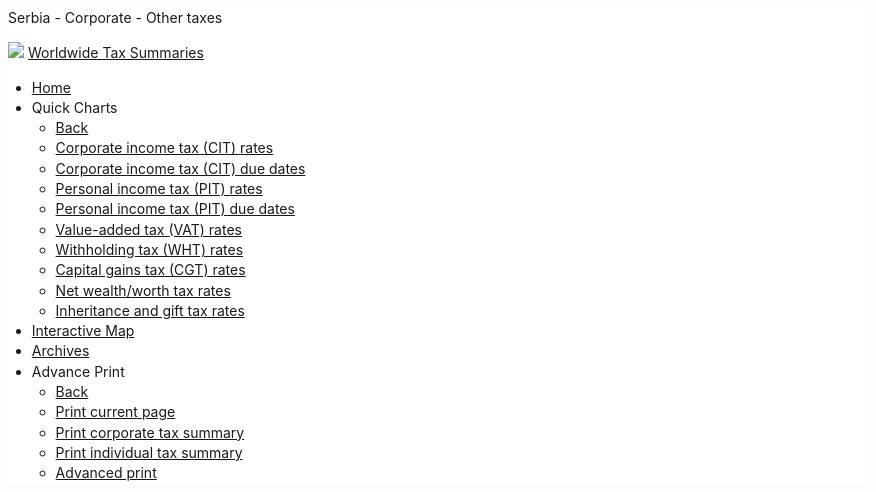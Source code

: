 








Serbia - Corporate - Other taxes










































[![](-/media/world-wide-tax-summaries/dev/new-pwclogo.ashx%3Frev=857d31d9188a45cb89c2a139fca9bbc2&revision=857d31d9-188a-45cb-89c2-a139fca9bbc2&hash=185803B13B63A76ED59B9489B23256389302FCC5)](index.html)
[Worldwide Tax Summaries](index.html)

* [Home](index.html)
* Quick Charts
  + [Back](serbia%3FtopicTypeId=399bcbae-2967-429b-b371-99be91a47b34.html#)
  + [Corporate income tax (CIT) rates](quick-charts/corporate-income-tax-cit-rates.html)
  + [Corporate income tax (CIT) due dates](quick-charts/corporate-income-tax-cit-due-dates.html)
  + [Personal income tax (PIT) rates](quick-charts/personal-income-tax-pit-rates.html)
  + [Personal income tax (PIT) due dates](quick-charts/personal-income-tax-pit-due-dates.html)
  + [Value-added tax (VAT) rates](quick-charts/value-added-tax-vat-rates.html)
  + [Withholding tax (WHT) rates](quick-charts/withholding-tax-wht-rates.html)
  + [Capital gains tax (CGT) rates](quick-charts/capital-gains-tax-cgt-rates.html)
  + [Net wealth/worth tax rates](quick-charts/net-wealth-worth-tax-rates.html)
  + [Inheritance and gift tax rates](quick-charts/inheritance-and-gift-tax-rates.html)
* [Interactive Map](interactive-map.html)
* [Archives](archives.html)
* Advance Print
  + [Back](serbia%3FtopicTypeId=399bcbae-2967-429b-b371-99be91a47b34.html#)
  + [Print current page](serbia%3FtopicTypeId=399bcbae-2967-429b-b371-99be91a47b34.html#)
  + [Print corporate tax summary](serbia%3FtopicTypeId=399bcbae-2967-429b-b371-99be91a47b34.html#)
  + [Print individual tax summary](serbia%3FtopicTypeId=399bcbae-2967-429b-b371-99be91a47b34.html#)
  + [Advanced print](serbia%3FtopicTypeId=399bcbae-2967-429b-b371-99be91a47b34.html#)
